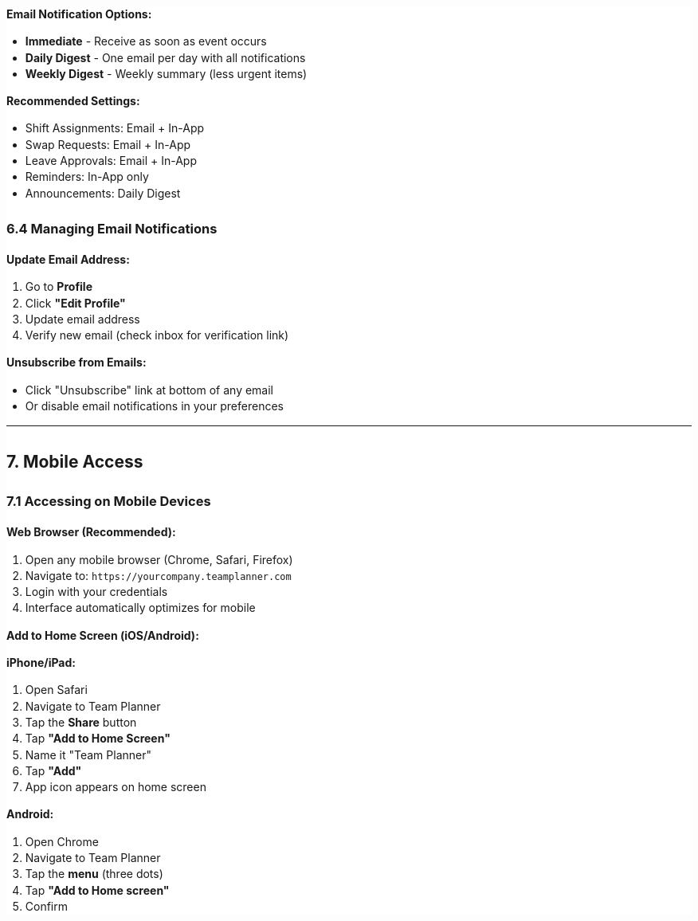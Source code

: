 **Email Notification Options:**

- **Immediate** - Receive as soon as event occurs
- **Daily Digest** - One email per day with all notifications
- **Weekly Digest** - Weekly summary (less urgent items)

**Recommended Settings:**

- Shift Assignments: Email + In-App
- Swap Requests: Email + In-App
- Leave Approvals: Email + In-App
- Reminders: In-App only
- Announcements: Daily Digest

### 6.4 Managing Email Notifications

**Update Email Address:**

1. Go to **Profile**
2. Click **"Edit Profile"**
3. Update email address
4. Verify new email (check inbox for verification link)

**Unsubscribe from Emails:**

- Click "Unsubscribe" link at bottom of any email
- Or disable email notifications in your preferences

---

## 7. Mobile Access

### 7.1 Accessing on Mobile Devices

**Web Browser (Recommended):**

1. Open any mobile browser (Chrome, Safari, Firefox)
2. Navigate to: `https://yourcompany.teamplanner.com`
3. Login with your credentials
4. Interface automatically optimizes for mobile

**Add to Home Screen (iOS/Android):**

**iPhone/iPad:**
1. Open Safari
2. Navigate to Team Planner
3. Tap the **Share** button
4. Tap **"Add to Home Screen"**
5. Name it "Team Planner"
6. Tap **"Add"**
7. App icon appears on home screen

**Android:**
1. Open Chrome
2. Navigate to Team Planner
3. Tap the **menu** (three dots)
4. Tap **"Add to Home screen"**
5. Confirm
